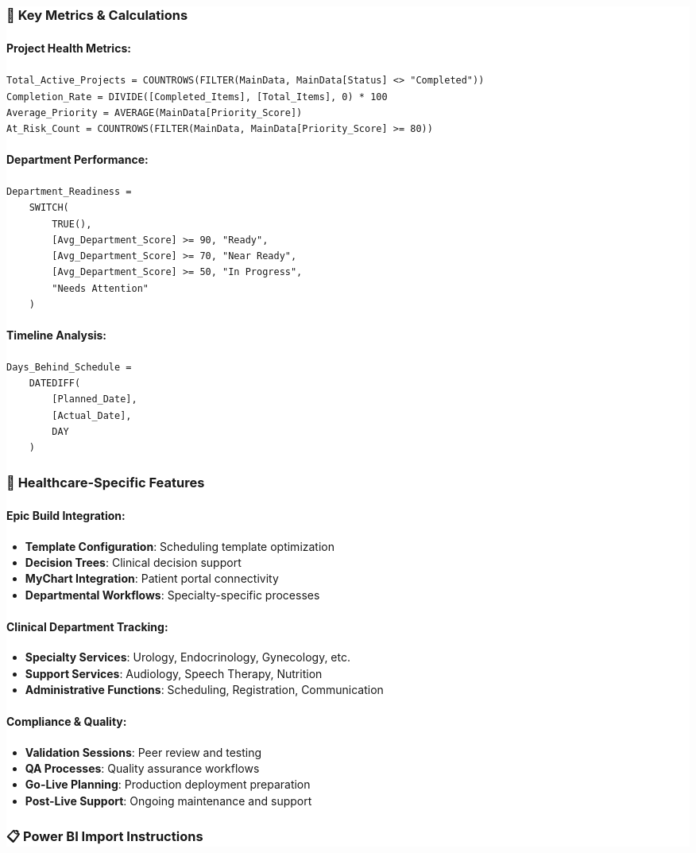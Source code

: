 ### 🎯 **Key Metrics & Calculations**

#### Project Health Metrics:
```DAX
Total_Active_Projects = COUNTROWS(FILTER(MainData, MainData[Status] <> "Completed"))
Completion_Rate = DIVIDE([Completed_Items], [Total_Items], 0) * 100
Average_Priority = AVERAGE(MainData[Priority_Score])
At_Risk_Count = COUNTROWS(FILTER(MainData, MainData[Priority_Score] >= 80))
```

#### Department Performance:
```DAX
Department_Readiness = 
    SWITCH(
        TRUE(),
        [Avg_Department_Score] >= 90, "Ready",
        [Avg_Department_Score] >= 70, "Near Ready",
        [Avg_Department_Score] >= 50, "In Progress",
        "Needs Attention"
    )
```

#### Timeline Analysis:
```DAX
Days_Behind_Schedule = 
    DATEDIFF(
        [Planned_Date], 
        [Actual_Date], 
        DAY
    )
```

### 🏥 **Healthcare-Specific Features**

#### Epic Build Integration:
- **Template Configuration**: Scheduling template optimization
- **Decision Trees**: Clinical decision support
- **MyChart Integration**: Patient portal connectivity
- **Departmental Workflows**: Specialty-specific processes

#### Clinical Department Tracking:
- **Specialty Services**: Urology, Endocrinology, Gynecology, etc.
- **Support Services**: Audiology, Speech Therapy, Nutrition
- **Administrative Functions**: Scheduling, Registration, Communication

#### Compliance & Quality:
- **Validation Sessions**: Peer review and testing
- **QA Processes**: Quality assurance workflows
- **Go-Live Planning**: Production deployment preparation
- **Post-Live Support**: Ongoing maintenance and support

### 📋 **Power BI Import Instructions**
